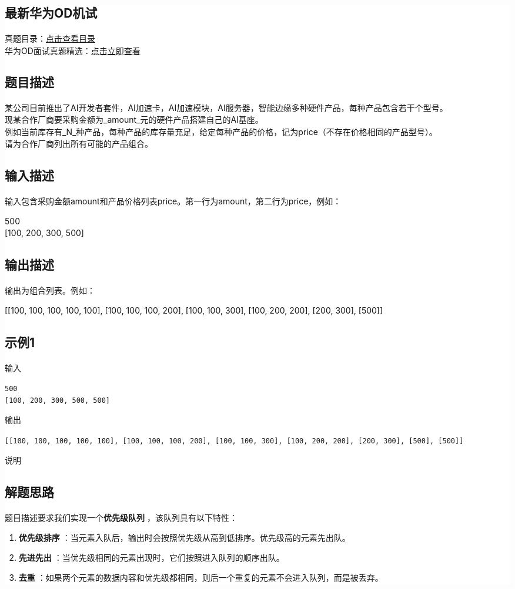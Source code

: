 ## 最新华为OD机试

真题目录：[点击查看目录](https://blog.csdn.net/banxia_frontend/article/details/129640773)  
华为OD面试真题精选：[点击立即查看](https://blog.csdn.net/banxia_frontend/category_12436481.html)

## 题目描述

某公司目前推出了AI开发者套件，AI加速卡，AI加速模块，AI服务器，智能边缘多种硬件产品，每种产品包含若干个型号。  
现某合作厂商要采购金额为_amount_元的硬件产品搭建自己的AI基座。  
例如当前库存有_N_种产品，每种产品的库存量充足，给定每种产品的价格，记为price（不存在价格相同的产品型号）。  
请为合作厂商列出所有可能的产品组合。

## 输入描述

输入包含采购金额amount和产品价格列表price。第一行为amount，第二行为price，例如：

500  
[100, 200, 300, 500]

## 输出描述

输出为组合列表。例如：

[[100, 100, 100, 100, 100], [100, 100, 100, 200], [100, 100, 300], [100, 200,
200], [200, 300], [500]]

## 示例1

输入

    
    
    500
    [100, 200, 300, 500, 500]
    

输出

    
    
    [[100, 100, 100, 100, 100], [100, 100, 100, 200], [100, 100, 300], [100, 200, 200], [200, 300], [500], [500]]
    
    

说明

## 解题思路

题目描述要求我们实现一个**优先级队列** ，该队列具有以下特性：

  1. **优先级排序** ：当元素入队后，输出时会按照优先级从高到低排序。优先级高的元素先出队。

  2. **先进先出** ：当优先级相同的元素出现时，它们按照进入队列的顺序出队。

  3. **去重** ：如果两个元素的数据内容和优先级都相同，则后一个重复的元素不会进入队列，而是被丢弃。
